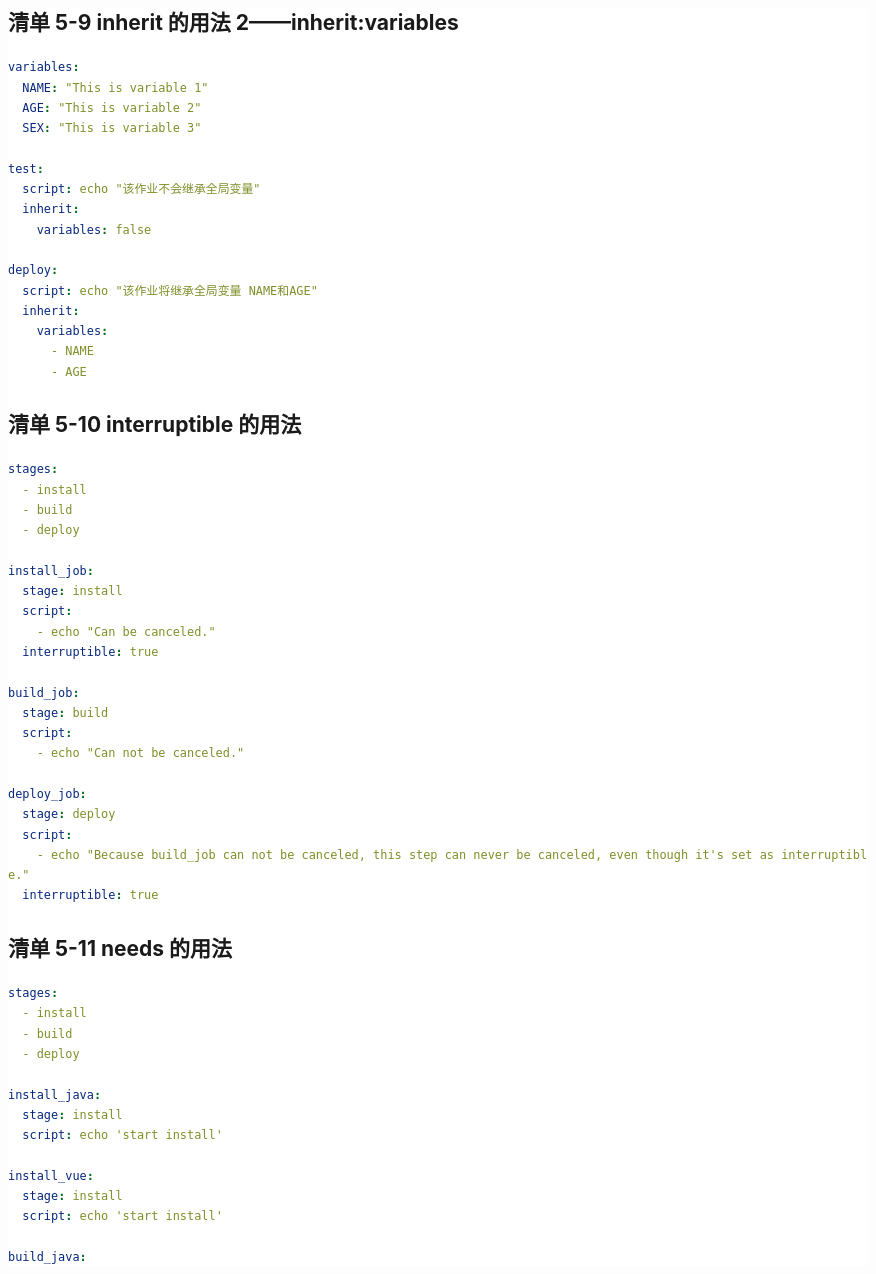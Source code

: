 ## 清单 5-9 inherit 的用法 2——inherit:variables
```yaml
variables:
  NAME: "This is variable 1"
  AGE: "This is variable 2"
  SEX: "This is variable 3"

test:
  script: echo "该作业不会继承全局变量"
  inherit:
    variables: false

deploy:
  script: echo "该作业将继承全局变量 NAME和AGE"
  inherit:
    variables:
      - NAME
      - AGE
```

## 清单 5-10 interruptible 的用法
```yaml
stages:
  - install
  - build
  - deploy

install_job:
  stage: install
  script:
    - echo "Can be canceled."
  interruptible: true

build_job:
  stage: build
  script:
    - echo "Can not be canceled."

deploy_job:
  stage: deploy
  script:
    - echo "Because build_job can not be canceled, this step can never be canceled, even though it's set as interruptible."
  interruptible: true
```

## 清单 5-11 needs 的用法
```yaml
stages:
  - install
  - build
  - deploy

install_java:
  stage: install
  script: echo 'start install'

install_vue:
  stage: install
  script: echo 'start install'

build_java:
```